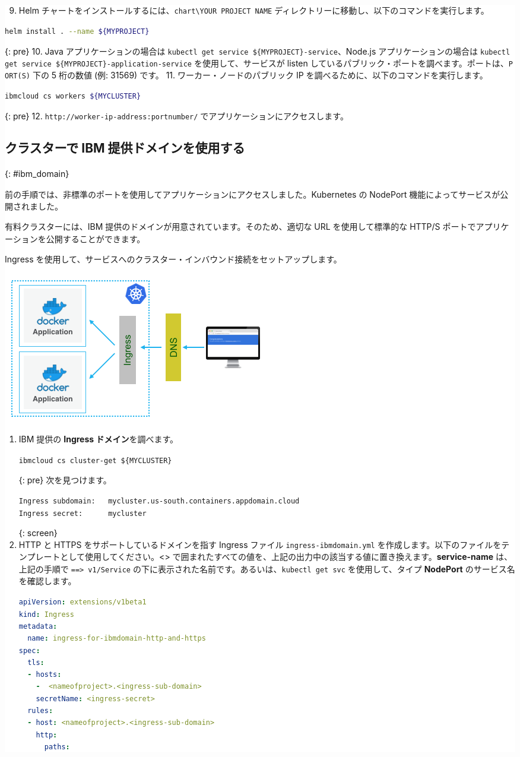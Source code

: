 9. Helm チャートをインストールするには、`chart\YOUR PROJECT NAME` ディレクトリーに移動し、以下のコマンドを実行します。
  ```sh
  helm install . --name ${MYPROJECT}
  ```
  {: pre}
10. Java アプリケーションの場合は `kubectl get service ${MYPROJECT}-service`、Node.js アプリケーションの場合は `kubectl get service ${MYPROJECT}-application-service` を使用して、サービスが listen しているパブリック・ポートを調べます。ポートは、`PORT(S)` 下の 5 桁の数値 (例: 31569) です。
11. ワーカー・ノードのパブリック IP を調べるために、以下のコマンドを実行します。
   ```sh
   ibmcloud cs workers ${MYCLUSTER}
   ```
   {: pre}
12. `http://worker-ip-address:portnumber/` でアプリケーションにアクセスします。

## クラスターで IBM 提供ドメインを使用する
{: #ibm_domain}

前の手順では、非標準のポートを使用してアプリケーションにアクセスしました。Kubernetes の NodePort 機能によってサービスが公開されました。

有料クラスターには、IBM 提供のドメインが用意されています。そのため、適切な URL を使用して標準的な HTTP/S ポートでアプリケーションを公開することができます。

Ingress を使用して、サービスへのクラスター・インバウンド接続をセットアップします。

![Ingress](images/solution2/Ingress.png)

1. IBM 提供の **Ingress ドメイン**を調べます。
   ```
   ibmcloud cs cluster-get ${MYCLUSTER}
   ```
   {: pre}
   次を見つけます。
   ```
   Ingress subdomain:	mycluster.us-south.containers.appdomain.cloud
   Ingress secret:		mycluster
   ```
   {: screen}
2. HTTP と HTTPS をサポートしているドメインを指す Ingress ファイル `ingress-ibmdomain.yml` を作成します。以下のファイルをテンプレートとして使用してください。<> で囲まれたすべての値を、上記の出力中の該当する値に置き換えます。**service-name** は、上記の手順で `==> v1/Service` の下に表示された名前です。あるいは、`kubectl get svc` を使用して、タイプ **NodePort** のサービス名を確認します。
   ```yaml
   apiVersion: extensions/v1beta1
   kind: Ingress
   metadata:
     name: ingress-for-ibmdomain-http-and-https
   spec:
     tls:
     - hosts:
       -  <nameofproject>.<ingress-sub-domain>
       secretName: <ingress-secret>
     rules:
     - host: <nameofproject>.<ingress-sub-domain>
       http:
         paths:
   ```